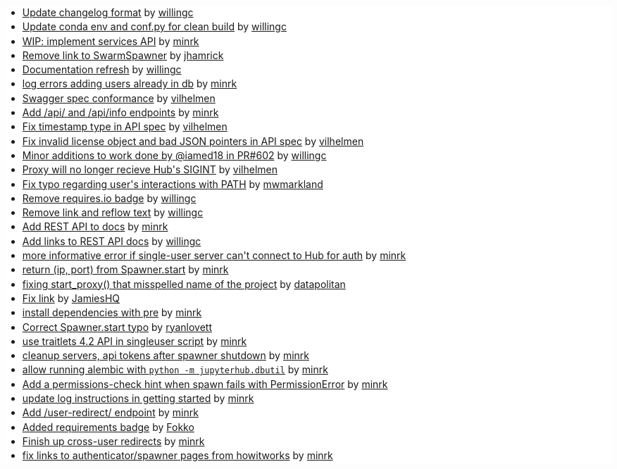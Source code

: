 - [Update changelog format](https://github.com/jupyterhub/jupyterhub/pull/711) by [willingc](https://github.com/willingc)
- [Update conda env and conf.py for clean build](https://github.com/jupyterhub/jupyterhub/pull/707) by [willingc](https://github.com/willingc)
- [WIP: implement services API](https://github.com/jupyterhub/jupyterhub/pull/705) by [minrk](https://github.com/minrk)
- [Remove link to SwarmSpawner](https://github.com/jupyterhub/jupyterhub/pull/699) by [jhamrick](https://github.com/jhamrick)
- [Documentation refresh](https://github.com/jupyterhub/jupyterhub/pull/693) by [willingc](https://github.com/willingc)
- [log errors adding users already in db](https://github.com/jupyterhub/jupyterhub/pull/689) by [minrk](https://github.com/minrk)
- [Swagger spec conformance](https://github.com/jupyterhub/jupyterhub/pull/678) by [vilhelmen](https://github.com/vilhelmen)
- [Add /api/ and /api/info endpoints](https://github.com/jupyterhub/jupyterhub/pull/675) by [minrk](https://github.com/minrk)
- [Fix timestamp type in API spec](https://github.com/jupyterhub/jupyterhub/pull/671) by [vilhelmen](https://github.com/vilhelmen)
- [Fix invalid license object and bad JSON pointers in API spec](https://github.com/jupyterhub/jupyterhub/pull/669) by [vilhelmen](https://github.com/vilhelmen)
- [Minor additions to work done by @iamed18 in PR#602](https://github.com/jupyterhub/jupyterhub/pull/668) by [willingc](https://github.com/willingc)
- [Proxy will no longer recieve Hub's SIGINT](https://github.com/jupyterhub/jupyterhub/pull/667) by [vilhelmen](https://github.com/vilhelmen)
- [Fix typo regarding user's interactions with PATH](https://github.com/jupyterhub/jupyterhub/pull/662) by [mwmarkland](https://github.com/mwmarkland)
- [Remove requires.io badge](https://github.com/jupyterhub/jupyterhub/pull/660) by [willingc](https://github.com/willingc)
- [Remove link and reflow text](https://github.com/jupyterhub/jupyterhub/pull/659) by [willingc](https://github.com/willingc)
- [Add REST API to docs](https://github.com/jupyterhub/jupyterhub/pull/656) by [minrk](https://github.com/minrk)
- [Add links to REST API docs](https://github.com/jupyterhub/jupyterhub/pull/655) by [willingc](https://github.com/willingc)
- [more informative error if single-user server can't connect to Hub for auth](https://github.com/jupyterhub/jupyterhub/pull/651) by [minrk](https://github.com/minrk)
- [return (ip, port) from Spawner.start](https://github.com/jupyterhub/jupyterhub/pull/650) by [minrk](https://github.com/minrk)
- [fixing start_proxy() that misspelled name of the project](https://github.com/jupyterhub/jupyterhub/pull/646) by [datapolitan](https://github.com/datapolitan)
- [Fix link](https://github.com/jupyterhub/jupyterhub/pull/644) by [JamiesHQ](https://github.com/JamiesHQ)
- [install dependencies with pre](https://github.com/jupyterhub/jupyterhub/pull/640) by [minrk](https://github.com/minrk)
- [Correct Spawner.start typo](https://github.com/jupyterhub/jupyterhub/pull/639) by [ryanlovett](https://github.com/ryanlovett)
- [use traitlets 4.2 API in singleuser script](https://github.com/jupyterhub/jupyterhub/pull/635) by [minrk](https://github.com/minrk)
- [cleanup servers, api tokens after spawner shutdown](https://github.com/jupyterhub/jupyterhub/pull/634) by [minrk](https://github.com/minrk)
- [allow running alembic with `python -m jupyterhub.dbutil`](https://github.com/jupyterhub/jupyterhub/pull/627) by [minrk](https://github.com/minrk)
- [Add a permissions-check hint when spawn fails with PermissionError](https://github.com/jupyterhub/jupyterhub/pull/626) by [minrk](https://github.com/minrk)
- [update log instructions in getting started](https://github.com/jupyterhub/jupyterhub/pull/622) by [minrk](https://github.com/minrk)
- [Add /user-redirect/ endpoint](https://github.com/jupyterhub/jupyterhub/pull/621) by [minrk](https://github.com/minrk)
- [Added requirements badge](https://github.com/jupyterhub/jupyterhub/pull/620) by [Fokko](https://github.com/Fokko)
- [Finish up cross-user redirects](https://github.com/jupyterhub/jupyterhub/pull/613) by [minrk](https://github.com/minrk)
- [fix links to authenticator/spawner pages from howitworks](https://github.com/jupyterhub/jupyterhub/pull/612) by [minrk](https://github.com/minrk)